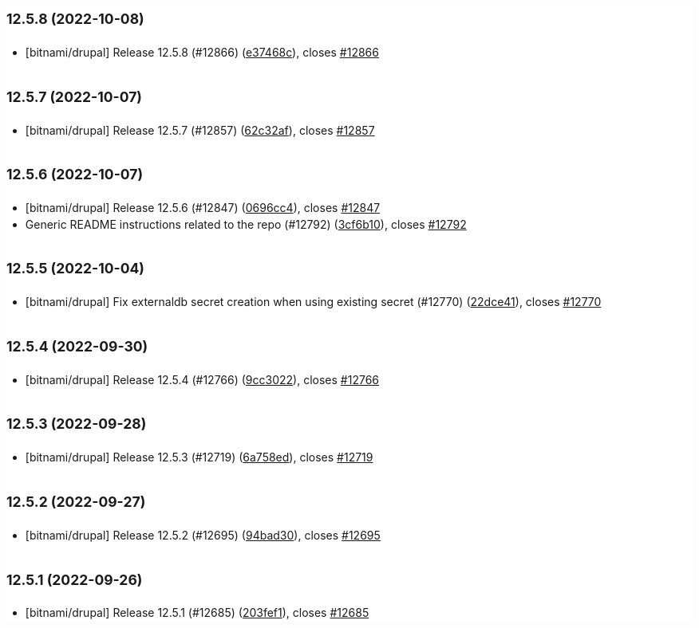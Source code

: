 ## <small>12.5.8 (2022-10-08)</small>

* [bitnami/drupal] Release 12.5.8 (#12866) ([e37468c](https://github.com/bitnami/charts/commit/e37468cb5fa1a6210060bd630d51b6aa7240f394)), closes [#12866](https://github.com/bitnami/charts/issues/12866)

## <small>12.5.7 (2022-10-07)</small>

* [bitnami/drupal] Release 12.5.7 (#12857) ([62c32af](https://github.com/bitnami/charts/commit/62c32af33312d1046d8361213bf94c16bccf4fee)), closes [#12857](https://github.com/bitnami/charts/issues/12857)

## <small>12.5.6 (2022-10-07)</small>

* [bitnami/drupal] Release 12.5.6 (#12847) ([0696cc4](https://github.com/bitnami/charts/commit/0696cc4c03a8561ae732fc995a08b1a8140ab48d)), closes [#12847](https://github.com/bitnami/charts/issues/12847)
* Generic README instructions related to the repo (#12792) ([3cf6b10](https://github.com/bitnami/charts/commit/3cf6b10e10e60df4b3e191d6b99aa99a9f597755)), closes [#12792](https://github.com/bitnami/charts/issues/12792)

## <small>12.5.5 (2022-10-04)</small>

* [bitnami/drupal] Fix externaldb secret creation when using existing secret (#12770) ([22dce41](https://github.com/bitnami/charts/commit/22dce41f37d95789fe3f80f73d1813eb7d5d3363)), closes [#12770](https://github.com/bitnami/charts/issues/12770)

## <small>12.5.4 (2022-09-30)</small>

* [bitnami/drupal] Release 12.5.4 (#12766) ([9cc3022](https://github.com/bitnami/charts/commit/9cc3022958721ad5a5efdb322a0c144a9e94f196)), closes [#12766](https://github.com/bitnami/charts/issues/12766)

## <small>12.5.3 (2022-09-28)</small>

* [bitnami/drupal] Release 12.5.3 (#12719) ([6a758ed](https://github.com/bitnami/charts/commit/6a758ed6dd970c67f4914e4948f6ddd5b91f548f)), closes [#12719](https://github.com/bitnami/charts/issues/12719)

## <small>12.5.2 (2022-09-27)</small>

* [bitnami/drupal] Release 12.5.2 (#12695) ([94bad30](https://github.com/bitnami/charts/commit/94bad30c59f2e56142262a27043f1c7892c06fc8)), closes [#12695](https://github.com/bitnami/charts/issues/12695)

## <small>12.5.1 (2022-09-26)</small>

* [bitnami/drupal] Release 12.5.1 (#12685) ([203fef1](https://github.com/bitnami/charts/commit/203fef11f90752bbf13cabd6e3a47339b97471d5)), closes [#12685](https://github.com/bitnami/charts/issues/12685)

